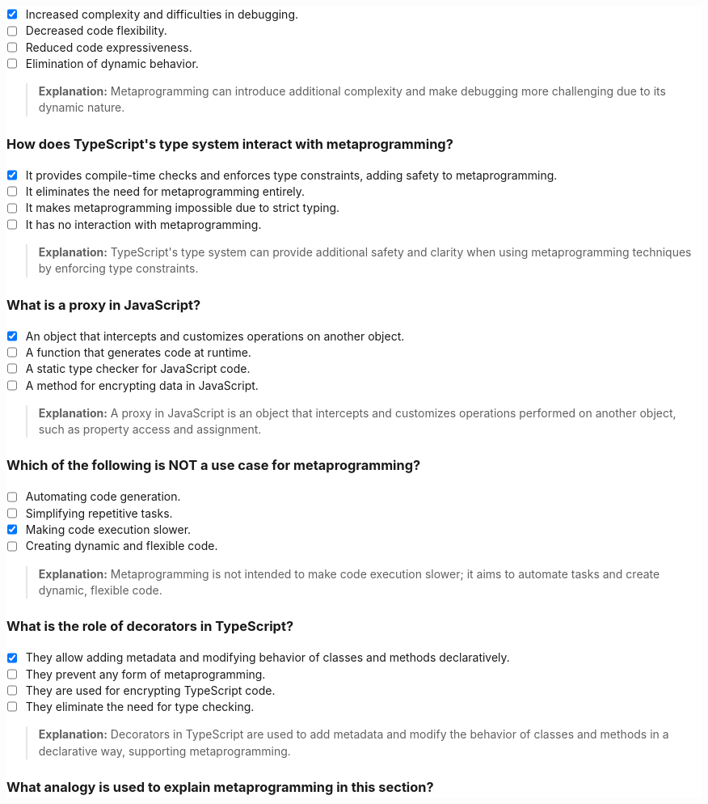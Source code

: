- [x] Increased complexity and difficulties in debugging.
- [ ] Decreased code flexibility.
- [ ] Reduced code expressiveness.
- [ ] Elimination of dynamic behavior.

> **Explanation:** Metaprogramming can introduce additional complexity and make debugging more challenging due to its dynamic nature.

### How does TypeScript's type system interact with metaprogramming?

- [x] It provides compile-time checks and enforces type constraints, adding safety to metaprogramming.
- [ ] It eliminates the need for metaprogramming entirely.
- [ ] It makes metaprogramming impossible due to strict typing.
- [ ] It has no interaction with metaprogramming.

> **Explanation:** TypeScript's type system can provide additional safety and clarity when using metaprogramming techniques by enforcing type constraints.

### What is a proxy in JavaScript?

- [x] An object that intercepts and customizes operations on another object.
- [ ] A function that generates code at runtime.
- [ ] A static type checker for JavaScript code.
- [ ] A method for encrypting data in JavaScript.

> **Explanation:** A proxy in JavaScript is an object that intercepts and customizes operations performed on another object, such as property access and assignment.

### Which of the following is NOT a use case for metaprogramming?

- [ ] Automating code generation.
- [ ] Simplifying repetitive tasks.
- [x] Making code execution slower.
- [ ] Creating dynamic and flexible code.

> **Explanation:** Metaprogramming is not intended to make code execution slower; it aims to automate tasks and create dynamic, flexible code.

### What is the role of decorators in TypeScript?

- [x] They allow adding metadata and modifying behavior of classes and methods declaratively.
- [ ] They prevent any form of metaprogramming.
- [ ] They are used for encrypting TypeScript code.
- [ ] They eliminate the need for type checking.

> **Explanation:** Decorators in TypeScript are used to add metadata and modify the behavior of classes and methods in a declarative way, supporting metaprogramming.

### What analogy is used to explain metaprogramming in this section?
